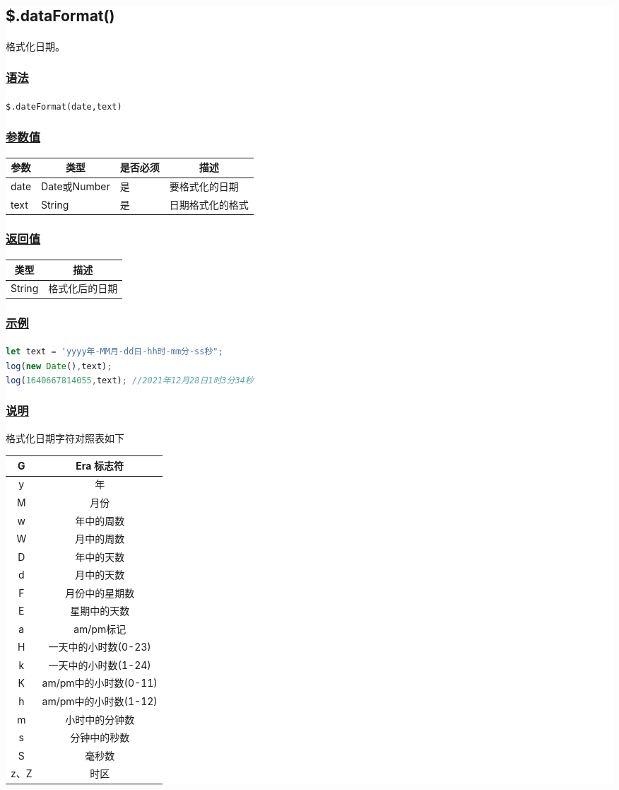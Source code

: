 ## $.dataFormat()
格式化日期。

### <u>语法</u>
`$.dateFormat(date,text)`

### <u>参数值</u>
| 参数 | 类型 | 是否必须 | 描述 |
| --- | --- | --- | --- |
| date | Date或Number | 是 | 要格式化的日期 |
| text | String | 是 | 日期格式化的格式 |


### <u>返回值</u>
| 类型 | 描述 |
| --- | --- |
| String | 格式化后的日期 |


### <u>示例</u>
```javascript
let text = 'yyyy年-MM月-dd日-hh时-mm分-ss秒";
log(new Date(),text); 
log(1640667814055,text); //2021年12月28日1时3分34秒
```

### <u>说明</u>
格式化日期字符对照表如下

| G | Era 标志符 |
| :---: | :---: |
| y | 年 |
| M | 月份 |
| w | 年中的周数 |
| W | 月中的周数 |
| D | 年中的天数 |
| d | 月中的天数 |
| F | 月份中的星期数 |
| E | 星期中的天数 |
| a | am/pm标记 |
| H | 一天中的小时数(0-23) |
| k | 一天中的小时数(1-24) |
| K | am/pm中的小时数(0-11) |
| h | am/pm中的小时数(1-12) |
| m | 小时中的分钟数 |
| s | 分钟中的秒数 |
| S | 毫秒数 |
| z、Z | 时区 |
